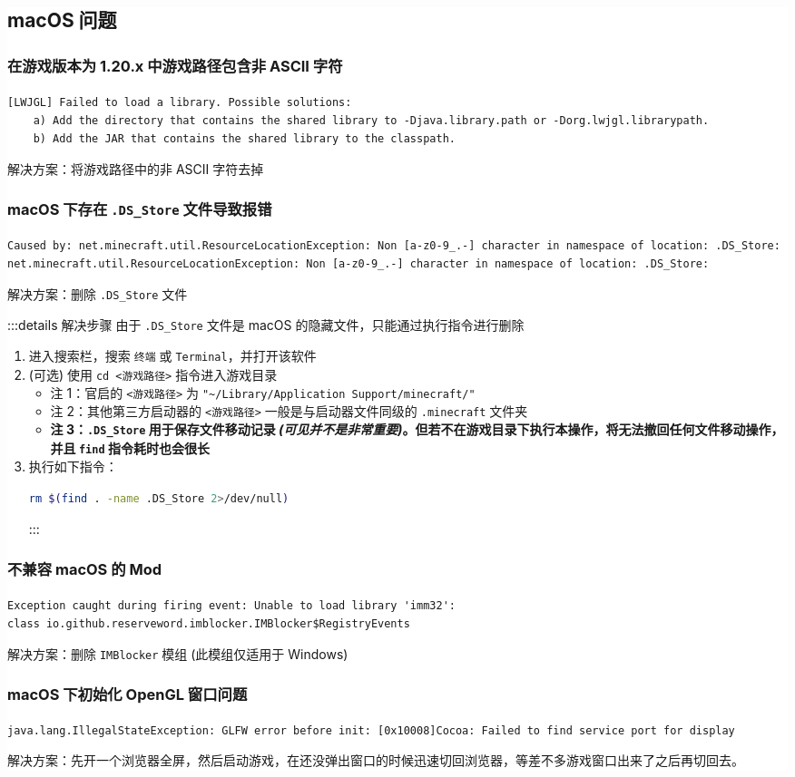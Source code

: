 ## macOS 问题

### 在游戏版本为 1.20.x 中游戏路径包含非 ASCII 字符

```
[LWJGL] Failed to load a library. Possible solutions:
	a) Add the directory that contains the shared library to -Djava.library.path or -Dorg.lwjgl.librarypath.
	b) Add the JAR that contains the shared library to the classpath.
```

解决方案：将游戏路径中的非 ASCII 字符去掉

### macOS 下存在 `.DS_Store` 文件导致报错

```
Caused by: net.minecraft.util.ResourceLocationException: Non [a-z0-9_.-] character in namespace of location: .DS_Store:
net.minecraft.util.ResourceLocationException: Non [a-z0-9_.-] character in namespace of location: .DS_Store:
```

解决方案：删除 `.DS_Store` 文件

:::details 解决步骤
由于 `.DS_Store` 文件是 macOS 的隐藏文件，只能通过执行指令进行删除

1. 进入搜索栏，搜索 `终端` 或 `Terminal`，并打开该软件
2. (可选) 使用 `cd <游戏路径>` 指令进入游戏目录
   - 注 1：官启的 `<游戏路径>` 为 `"~/Library/Application Support/minecraft/"`
   - 注 2：其他第三方启动器的 `<游戏路径>` 一般是与启动器文件同级的 `.minecraft` 文件夹
   - **注 3：`.DS_Store` 用于保存文件移动记录 _(可见并不是非常重要)_。但若不在游戏目录下执行本操作，将无法撤回任何文件移动操作，并且 `find` 指令耗时也会很长**
3. 执行如下指令：
   ```sh
   rm $(find . -name .DS_Store 2>/dev/null)
   ```
   :::

### 不兼容 macOS 的 Mod

```
Exception caught during firing event: Unable to load library 'imm32':
class io.github.reserveword.imblocker.IMBlocker$RegistryEvents
```

解决方案：删除 `IMBlocker` 模组 (此模组仅适用于 Windows)

### macOS 下初始化 OpenGL 窗口问题

```
java.lang.IllegalStateException: GLFW error before init: [0x10008]Cocoa: Failed to find service port for display
```

解决方案<Badge type="warning" text="实验性" />：先开一个浏览器全屏，然后启动游戏，在还没弹出窗口的时候迅速切回浏览器，等差不多游戏窗口出来了之后再切回去。
